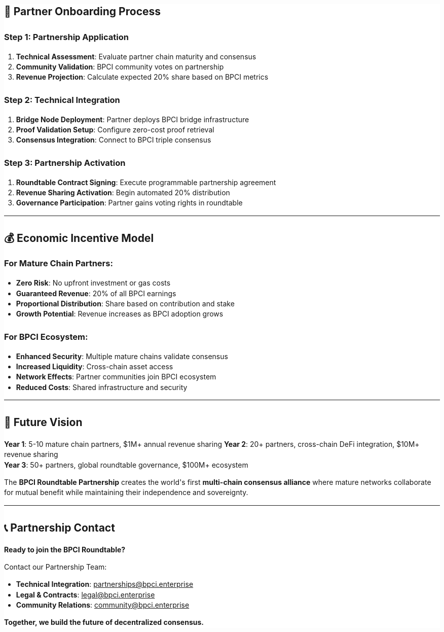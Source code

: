 
## 🎯 **Partner Onboarding Process**

### **Step 1: Partnership Application**
1. **Technical Assessment**: Evaluate partner chain maturity and consensus
2. **Community Validation**: BPCI community votes on partnership
3. **Revenue Projection**: Calculate expected 20% share based on BPCI metrics

### **Step 2: Technical Integration**
1. **Bridge Node Deployment**: Partner deploys BPCI bridge infrastructure
2. **Proof Validation Setup**: Configure zero-cost proof retrieval
3. **Consensus Integration**: Connect to BPCI triple consensus

### **Step 3: Partnership Activation**
1. **Roundtable Contract Signing**: Execute programmable partnership agreement
2. **Revenue Sharing Activation**: Begin automated 20% distribution
3. **Governance Participation**: Partner gains voting rights in roundtable

---

## 💰 **Economic Incentive Model**

### **For Mature Chain Partners:**
- **Zero Risk**: No upfront investment or gas costs
- **Guaranteed Revenue**: 20% of all BPCI earnings
- **Proportional Distribution**: Share based on contribution and stake
- **Growth Potential**: Revenue increases as BPCI adoption grows

### **For BPCI Ecosystem:**
- **Enhanced Security**: Multiple mature chains validate consensus
- **Increased Liquidity**: Cross-chain asset access
- **Network Effects**: Partner communities join BPCI ecosystem
- **Reduced Costs**: Shared infrastructure and security

---

## 🔮 **Future Vision**

**Year 1**: 5-10 mature chain partners, $1M+ annual revenue sharing
**Year 2**: 20+ partners, cross-chain DeFi integration, $10M+ revenue sharing  
**Year 3**: 50+ partners, global roundtable governance, $100M+ ecosystem

The **BPCI Roundtable Partnership** creates the world's first **multi-chain consensus alliance** where mature networks collaborate for mutual benefit while maintaining their independence and sovereignty.

---

## 📞 **Partnership Contact**

**Ready to join the BPCI Roundtable?**

Contact our Partnership Team:
- **Technical Integration**: partnerships@bpci.enterprise
- **Legal & Contracts**: legal@bpci.enterprise  
- **Community Relations**: community@bpci.enterprise

**Together, we build the future of decentralized consensus.**
